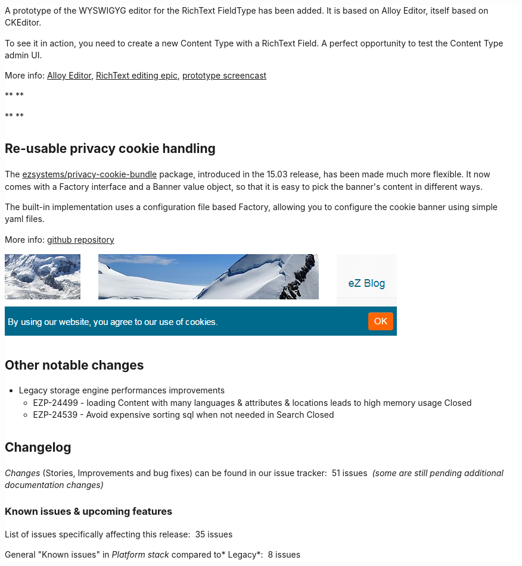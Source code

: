 A prototype of the WYSWIGYG editor for the RichText FieldType has been added. It is based on Alloy Editor, itself based on CKEditor. 

To see it in action, you need to create a new Content Type with a RichText Field. A perfect opportunity to test the Content Type admin UI.

More info: [Alloy Editor](http://alloyeditor.com/), [RichText editing epic](https://jira.ez.no/browse/EZP-22949), [prototype screencast](https://www.youtube.com/watch?v=o1r44rmYsdY)

**
**

**
**

## Re-usable privacy cookie handling

The [ezsystems/privacy-cookie-bundle](https://packagist.org/packages/ezsystems/privacy-cookie-bundle) package, introduced in the 15.03 release, has been made much more flexible. It now comes with a Factory interface and a Banner value object, so that it is easy to pick the banner's content in different ways.

The built-in implementation uses a configuration file based Factory, allowing you to configure the cookie banner using simple yaml files.

More info: [github repository](http://github.com/ezsystems/EzSystemsPrivacyCookieBundle) 

![](attachments/31429968/31429953.png?effects=border-simple,blur-border)

## Other notable changes

-   Legacy storage engine performances improvements
    -   EZP-24499 - loading Content with many languages & attributes & locations leads to high memory usage Closed
    -   EZP-24539 - Avoid expensive sorting sql when not needed in Search Closed

## Changelog

*Changes* (Stories, Improvements and bug fixes) can be found in our issue tracker:  51 issues  *(some are still pending additional documentation changes)*

### Known issues & upcoming features

List of issues specifically affecting this release:  35 issues

General "Known issues" in *Platform stack* compared to* Legacy*:  8 issues
